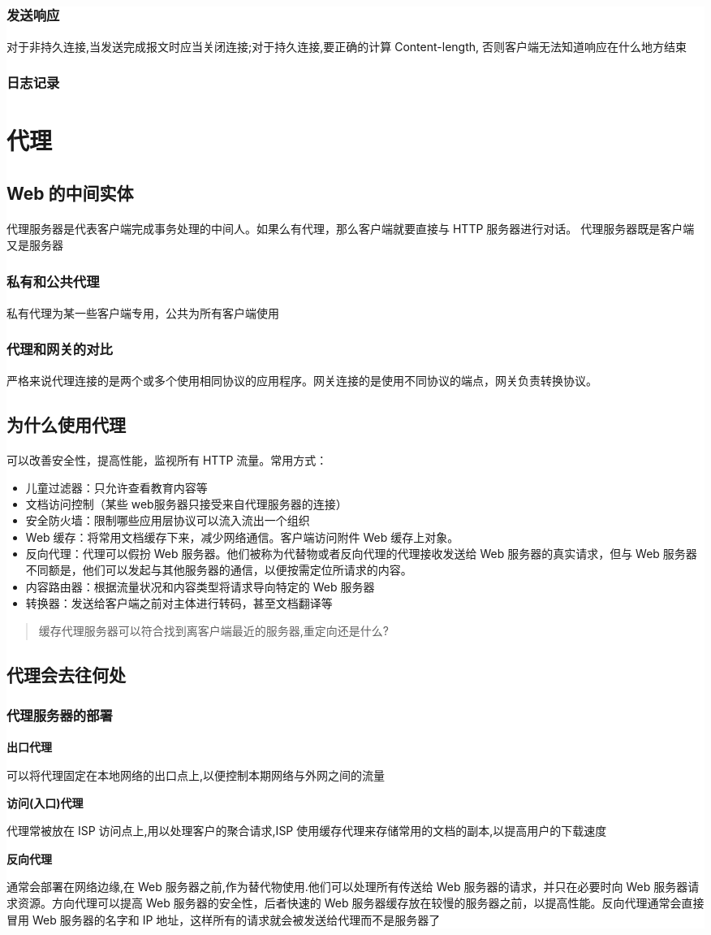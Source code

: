 ### 发送响应

对于非持久连接,当发送完成报文时应当关闭连接;对于持久连接,要正确的计算 Content-length, 否则客户端无法知道响应在什么地方结束

### 日志记录

# 代理

## Web 的中间实体

代理服务器是代表客户端完成事务处理的中间人。如果么有代理，那么客户端就要直接与 HTTP 服务器进行对话。
代理服务器既是客户端又是服务器

### 私有和公共代理

私有代理为某一些客户端专用，公共为所有客户端使用

### 代理和网关的对比

严格来说代理连接的是两个或多个使用相同协议的应用程序。网关连接的是使用不同协议的端点，网关负责转换协议。

## 为什么使用代理

可以改善安全性，提高性能，监视所有 HTTP 流量。常用方式：
- 儿童过滤器：只允许查看教育内容等
- 文档访问控制（某些 web服务器只接受来自代理服务器的连接）
- 安全防火墙：限制哪些应用层协议可以流入流出一个组织
- Web 缓存：将常用文档缓存下来，减少网络通信。客户端访问附件 Web 缓存上对象。
- 反向代理：代理可以假扮 Web 服务器。他们被称为代替物或者反向代理的代理接收发送给 Web 服务器的真实请求，但与 Web 服务器不同额是，他们可以发起与其他服务器的通信，以便按需定位所请求的内容。
- 内容路由器：根据流量状况和内容类型将请求导向特定的 Web 服务器
- 转换器：发送给客户端之前对主体进行转码，甚至文档翻译等

> 缓存代理服务器可以符合找到离客户端最近的服务器,重定向还是什么?

## 代理会去往何处

### 代理服务器的部署

**出口代理**

可以将代理固定在本地网络的出口点上,以便控制本期网络与外网之间的流量

**访问(入口)代理**

代理常被放在 ISP 访问点上,用以处理客户的聚合请求,ISP 使用缓存代理来存储常用的文档的副本,以提高用户的下载速度

**反向代理**

通常会部署在网络边缘,在 Web 服务器之前,作为替代物使用.他们可以处理所有传送给 Web 服务器的请求，并只在必要时向 Web 服务器请求资源。方向代理可以提高 Web 服务器的安全性，后者快速的 Web 服务器缓存放在较慢的服务器之前，以提高性能。反向代理通常会直接冒用 Web 服务器的名字和 IP 地址，这样所有的请求就会被发送给代理而不是服务器了
